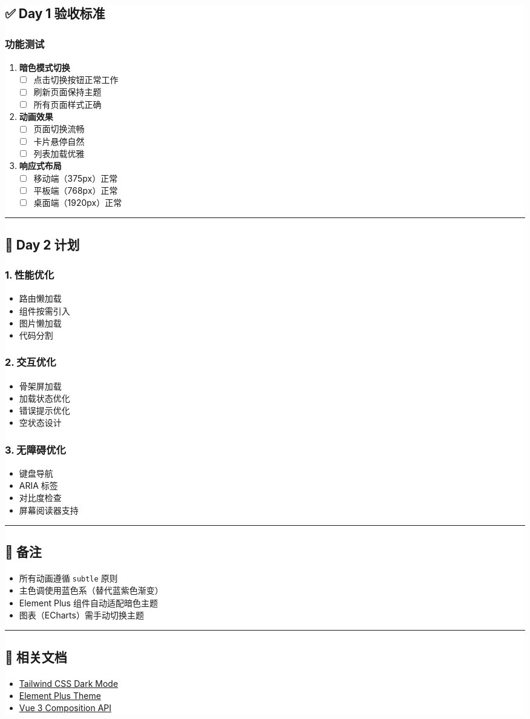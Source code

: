 
## ✅ Day 1 验收标准

### 功能测试

1. **暗色模式切换**
   - [ ] 点击切换按钮正常工作
   - [ ] 刷新页面保持主题
   - [ ] 所有页面样式正确

2. **动画效果**
   - [ ] 页面切换流畅
   - [ ] 卡片悬停自然
   - [ ] 列表加载优雅

3. **响应式布局**
   - [ ] 移动端（375px）正常
   - [ ] 平板端（768px）正常
   - [ ] 桌面端（1920px）正常

---

## 🚀 Day 2 计划

### 1. 性能优化
- 路由懒加载
- 组件按需引入
- 图片懒加载
- 代码分割

### 2. 交互优化
- 骨架屏加载
- 加载状态优化
- 错误提示优化
- 空状态设计

### 3. 无障碍优化
- 键盘导航
- ARIA 标签
- 对比度检查
- 屏幕阅读器支持

---

## 📝 备注

- 所有动画遵循 `subtle` 原则
- 主色调使用蓝色系（替代蓝紫色渐变）
- Element Plus 组件自动适配暗色主题
- 图表（ECharts）需手动切换主题

---

## 🔗 相关文档

- [Tailwind CSS Dark Mode](https://tailwindcss.com/docs/dark-mode)
- [Element Plus Theme](https://element-plus.org/zh-CN/guide/dark-mode.html)
- [Vue 3 Composition API](https://vuejs.org/api/composition-api-setup.html)
